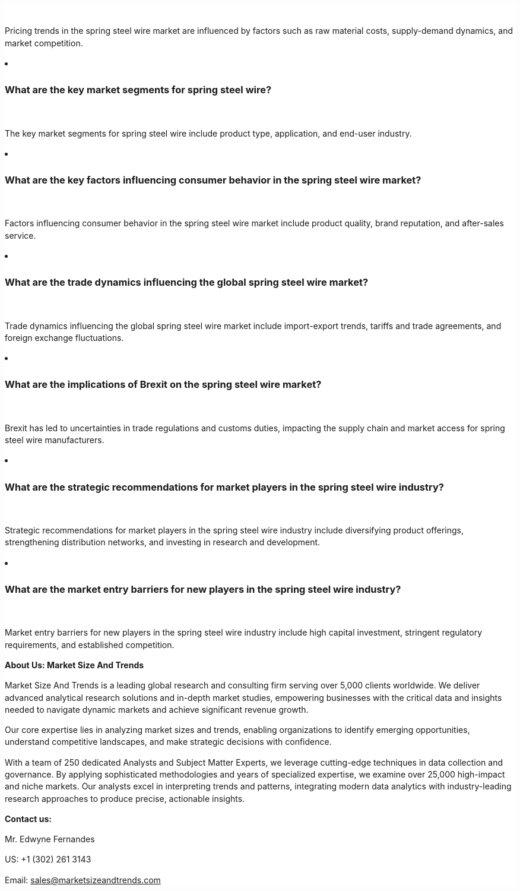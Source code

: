 <p>&nbsp;</p><p>Pricing trends in the spring steel wire market are influenced by factors such as raw material costs, supply-demand dynamics, and market competition.</p>  </li>  <li>    <h3>What are the key market segments for spring steel wire?</h3>    <p>&nbsp;</p><p>The key market segments for spring steel wire include product type, application, and end-user industry.</p>  </li>  <li>    <h3>What are the key factors influencing consumer behavior in the spring steel wire market?</h3>    <p>&nbsp;</p><p>Factors influencing consumer behavior in the spring steel wire market include product quality, brand reputation, and after-sales service.</p>  </li>  <li>    <h3>What are the trade dynamics influencing the global spring steel wire market?</h3>    <p>&nbsp;</p><p>Trade dynamics influencing the global spring steel wire market include import-export trends, tariffs and trade agreements, and foreign exchange fluctuations.</p>  </li>  <li>    <h3>What are the implications of Brexit on the spring steel wire market?</h3>    <p>&nbsp;</p><p>Brexit has led to uncertainties in trade regulations and customs duties, impacting the supply chain and market access for spring steel wire manufacturers.</p>  </li>  <li>    <h3>What are the strategic recommendations for market players in the spring steel wire industry?</h3>    <p>&nbsp;</p><p>Strategic recommendations for market players in the spring steel wire industry include diversifying product offerings, strengthening distribution networks, and investing in research and development.</p>  </li>  <li>    <h3>What are the market entry barriers for new players in the spring steel wire industry?</h3>    <p>&nbsp;</p><p>Market entry barriers for new players in the spring steel wire industry include high capital investment, stringent regulatory requirements, and established competition.</p>  </li></ol></body></html></p><p><strong>About Us:&nbsp;Market Size And Trends</strong></p><p>Market Size And Trends&nbsp;is a leading global research and consulting firm serving over 5,000 clients worldwide. We deliver advanced analytical research solutions and in-depth market studies, empowering businesses with the critical data and insights needed to navigate dynamic markets and achieve significant revenue growth.</p><p>Our core expertise lies in analyzing market sizes and trends, enabling organizations to identify emerging opportunities, understand competitive landscapes, and make strategic decisions with confidence.</p><p>With a team of 250 dedicated Analysts and Subject Matter Experts, we leverage cutting-edge techniques in data collection and governance. By applying sophisticated methodologies and years of specialized expertise, we examine over 25,000 high-impact and niche markets. Our analysts excel in interpreting trends and patterns, integrating modern data analytics with industry-leading research approaches to produce precise, actionable insights.</p><p><strong>Contact us:</strong></p><p>Mr. Edwyne Fernandes</p><p>US: +1 (302) 261 3143</p><p>Email: <a href="mailto:sales@marketsizeandtrends.com">sales@marketsizeandtrends.com</a>&nbsp;</p>
